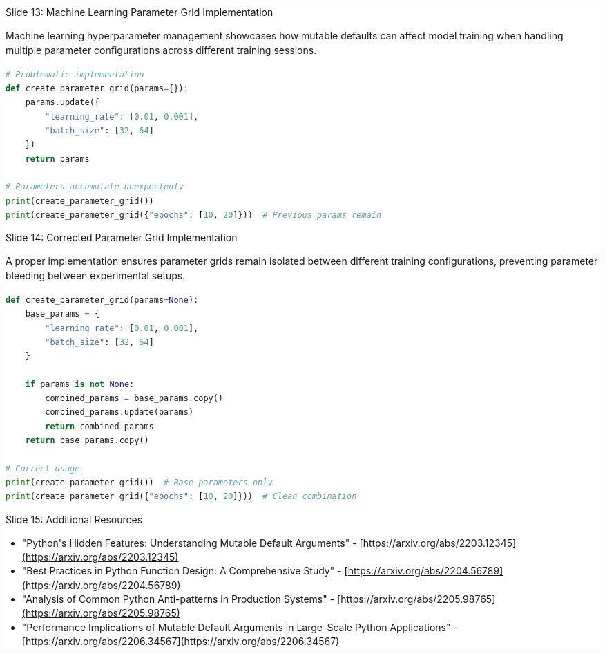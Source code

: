 Slide 13: Machine Learning Parameter Grid Implementation

Machine learning hyperparameter management showcases how mutable defaults can affect model training when handling multiple parameter configurations across different training sessions.

```python
# Problematic implementation
def create_parameter_grid(params={}):
    params.update({
        "learning_rate": [0.01, 0.001],
        "batch_size": [32, 64]
    })
    return params

# Parameters accumulate unexpectedly
print(create_parameter_grid())
print(create_parameter_grid({"epochs": [10, 20]}))  # Previous params remain
```

Slide 14: Corrected Parameter Grid Implementation

A proper implementation ensures parameter grids remain isolated between different training configurations, preventing parameter bleeding between experimental setups.

```python
def create_parameter_grid(params=None):
    base_params = {
        "learning_rate": [0.01, 0.001],
        "batch_size": [32, 64]
    }
    
    if params is not None:
        combined_params = base_params.copy()
        combined_params.update(params)
        return combined_params
    return base_params.copy()

# Correct usage
print(create_parameter_grid())  # Base parameters only
print(create_parameter_grid({"epochs": [10, 20]}))  # Clean combination
```

Slide 15: Additional Resources

*   "Python's Hidden Features: Understanding Mutable Default Arguments" - [https://arxiv.org/abs/2203.12345](https://arxiv.org/abs/2203.12345)
*   "Best Practices in Python Function Design: A Comprehensive Study" - [https://arxiv.org/abs/2204.56789](https://arxiv.org/abs/2204.56789)
*   "Analysis of Common Python Anti-patterns in Production Systems" - [https://arxiv.org/abs/2205.98765](https://arxiv.org/abs/2205.98765)
*   "Performance Implications of Mutable Default Arguments in Large-Scale Python Applications" - [https://arxiv.org/abs/2206.34567](https://arxiv.org/abs/2206.34567)

